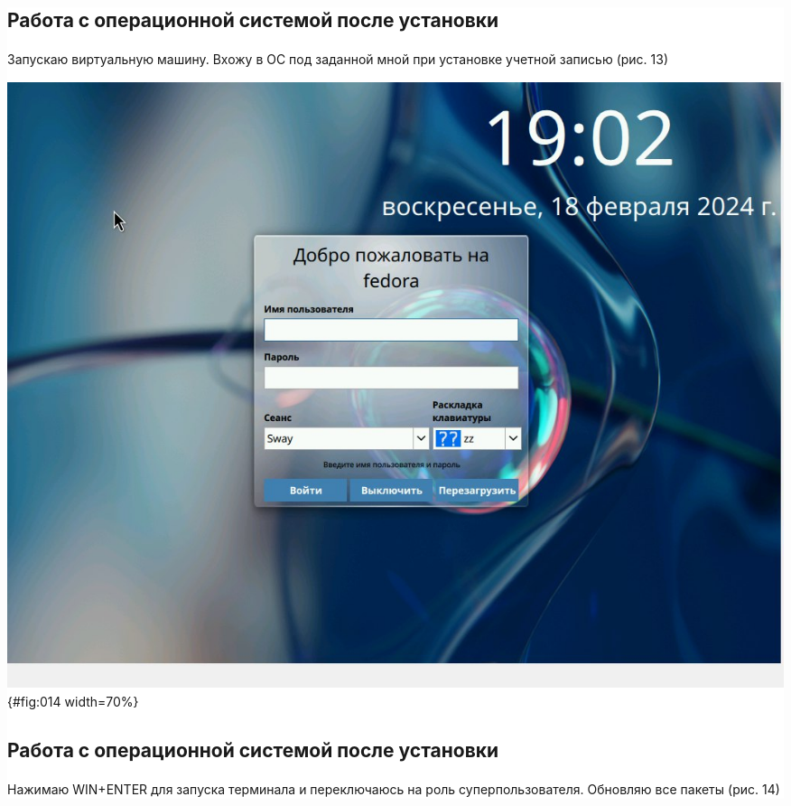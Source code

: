 
## Работа с операционной системой после установки

Запускаю виртуальную машину. Вхожу в ОС под заданной мной при установке учетной записью  (рис. 13)

![Вход в ОС](image/15.jpg){#fig:014 width=70%}

## Работа с операционной системой после установки

Нажимаю WIN+ENTER для запуска терминала и переключаюсь на роль суперпользователя. Обновляю все пакеты  (рис. 14)
